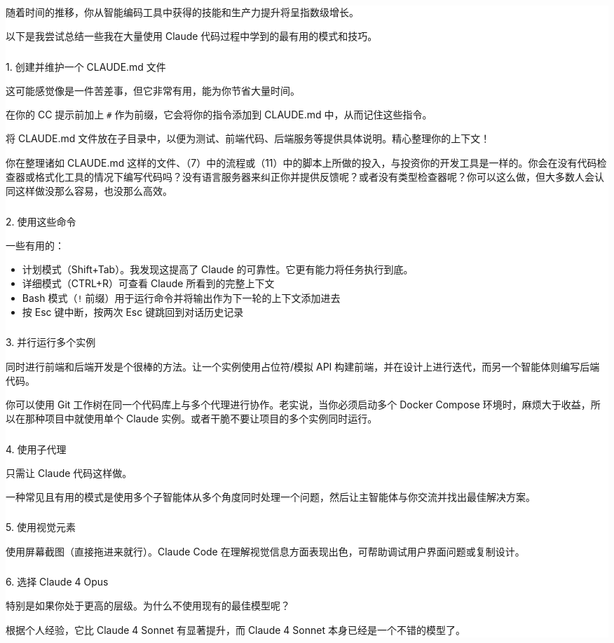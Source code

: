   
随着时间的推移，你从智能编码工具中获得的技能和生产力提升将呈指数级增长。

  
以下是我尝试总结一些我在大量使用 Claude 代码过程中学到的最有用的模式和技巧。

###   
1\. 创建并维护一个 CLAUDE.md 文件

  
这可能感觉像是一件苦差事，但它非常有用，能为你节省大量时间。

  
在你的 CC 提示前加上 `#` 作为前缀，它会将你的指令添加到 CLAUDE.md 中，从而记住这些指令。

  
将 CLAUDE.md 文件放在子目录中，以便为测试、前端代码、后端服务等提供具体说明。精心整理你的上下文！

  
你在整理诸如 CLAUDE.md 这样的文件、（7）中的流程或（11）中的脚本上所做的投入，与投资你的开发工具是一样的。你会在没有代码检查器或格式化工具的情况下编写代码吗？没有语言服务器来纠正你并提供反馈呢？或者没有类型检查器呢？你可以这么做，但大多数人会认同这样做没那么容易，也没那么高效。

###   
2\. 使用这些命令

  
一些有用的：

- 计划模式（Shift+Tab）。我发现这提高了 Claude 的可靠性。它更有能力将任务执行到底。
- 详细模式（CTRL+R）可查看 Claude 所看到的完整上下文
- Bash 模式（`!` 前缀）用于运行命令并将输出作为下一轮的上下文添加进去
- 按 Esc 键中断，按两次 Esc 键跳回到对话历史记录

###   
3\. 并行运行多个实例

  
同时进行前端和后端开发是个很棒的方法。让一个实例使用占位符/模拟 API 构建前端，并在设计上进行迭代，而另一个智能体则编写后端代码。

  
你可以使用 Git 工作树在同一个代码库上与多个代理进行协作。老实说，当你必须启动多个 Docker Compose 环境时，麻烦大于收益，所以在那种项目中就使用单个 Claude 实例。或者干脆不要让项目的多个实例同时运行。

###   
4\. 使用子代理

  
只需让 Claude 代码这样做。

  
一种常见且有用的模式是使用多个子智能体从多个角度同时处理一个问题，然后让主智能体与你交流并找出最佳解决方案。

###   
5\. 使用视觉元素

  
使用屏幕截图（直接拖进来就行）。Claude Code 在理解视觉信息方面表现出色，可帮助调试用户界面问题或复制设计。

###   
6\. 选择 Claude 4 Opus

  
特别是如果你处于更高的层级。为什么不使用现有的最佳模型呢？

  
根据个人经验，它比 Claude 4 Sonnet 有显著提升，而 Claude 4 Sonnet 本身已经是一个不错的模型了。
